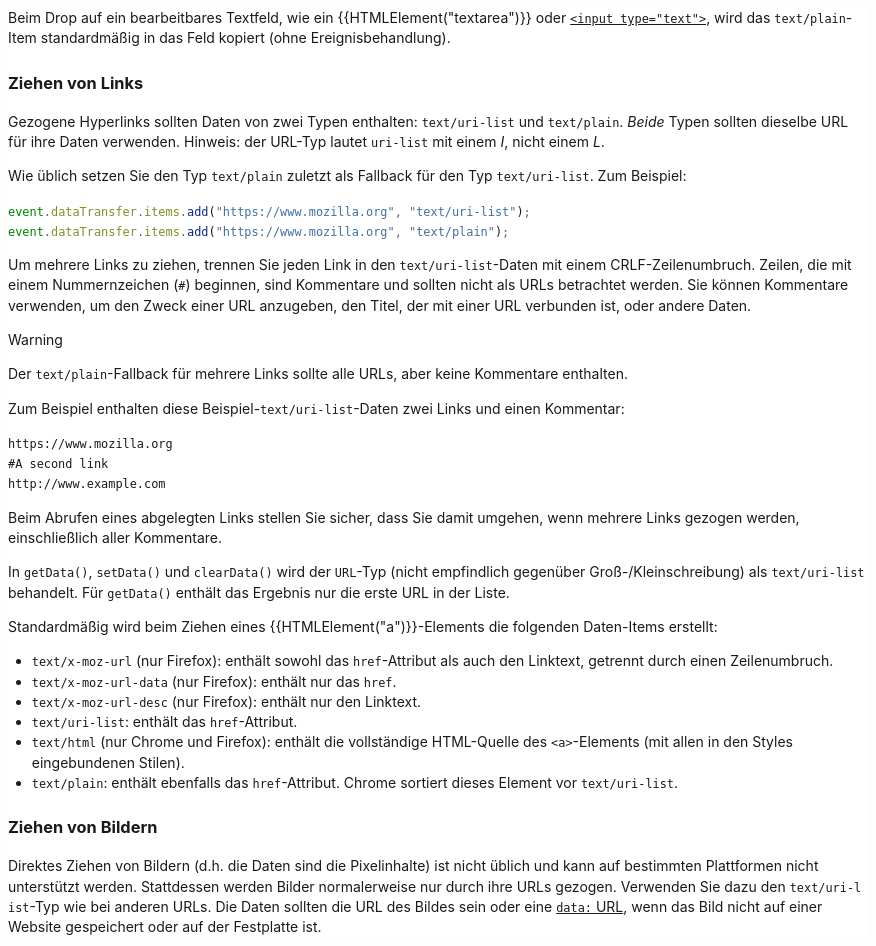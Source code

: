 Beim Drop auf ein bearbeitbares Textfeld, wie ein {{HTMLElement("textarea")}} oder [`<input type="text">`](/de/docs/Web/HTML/Reference/Elements/input/text), wird das `text/plain`-Item standardmäßig in das Feld kopiert (ohne Ereignisbehandlung).

### Ziehen von Links

Gezogene Hyperlinks sollten Daten von zwei Typen enthalten: `text/uri-list` und `text/plain`. _Beide_ Typen sollten dieselbe URL für ihre Daten verwenden. Hinweis: der URL-Typ lautet `uri-list` mit einem _I_, nicht einem _L_.

Wie üblich setzen Sie den Typ `text/plain` zuletzt als Fallback für den Typ `text/uri-list`. Zum Beispiel:

```js
event.dataTransfer.items.add("https://www.mozilla.org", "text/uri-list");
event.dataTransfer.items.add("https://www.mozilla.org", "text/plain");
```

Um mehrere Links zu ziehen, trennen Sie jeden Link in den `text/uri-list`-Daten mit einem CRLF-Zeilenumbruch. Zeilen, die mit einem Nummernzeichen (`#`) beginnen, sind Kommentare und sollten nicht als URLs betrachtet werden. Sie können Kommentare verwenden, um den Zweck einer URL anzugeben, den Titel, der mit einer URL verbunden ist, oder andere Daten.

> [!WARNING]
> Der `text/plain`-Fallback für mehrere Links sollte alle URLs, aber keine Kommentare enthalten.

Zum Beispiel enthalten diese Beispiel-`text/uri-list`-Daten zwei Links und einen Kommentar:

```plain
https://www.mozilla.org
#A second link
http://www.example.com
```

Beim Abrufen eines abgelegten Links stellen Sie sicher, dass Sie damit umgehen, wenn mehrere Links gezogen werden, einschließlich aller Kommentare.

In `getData()`, `setData()` und `clearData()` wird der `URL`-Typ (nicht empfindlich gegenüber Groß-/Kleinschreibung) als `text/uri-list` behandelt. Für `getData()` enthält das Ergebnis nur die erste URL in der Liste.

Standardmäßig wird beim Ziehen eines {{HTMLElement("a")}}-Elements die folgenden Daten-Items erstellt:

- `text/x-moz-url` (nur Firefox): enthält sowohl das `href`-Attribut als auch den Linktext, getrennt durch einen Zeilenumbruch.
- `text/x-moz-url-data` (nur Firefox): enthält nur das `href`.
- `text/x-moz-url-desc` (nur Firefox): enthält nur den Linktext.
- `text/uri-list`: enthält das `href`-Attribut.
- `text/html` (nur Chrome und Firefox): enthält die vollständige HTML-Quelle des `<a>`-Elements (mit allen in den Styles eingebundenen Stilen).
- `text/plain`: enthält ebenfalls das `href`-Attribut. Chrome sortiert dieses Element vor `text/uri-list`.

### Ziehen von Bildern

Direktes Ziehen von Bildern (d.h. die Daten sind die Pixelinhalte) ist nicht üblich und kann auf bestimmten Plattformen nicht unterstützt werden. Stattdessen werden Bilder normalerweise nur durch ihre URLs gezogen. Verwenden Sie dazu den `text/uri-list`-Typ wie bei anderen URLs. Die Daten sollten die URL des Bildes sein oder eine [`data:` URL](/de/docs/Web/URI/Reference/Schemes/data), wenn das Bild nicht auf einer Website gespeichert oder auf der Festplatte ist.
